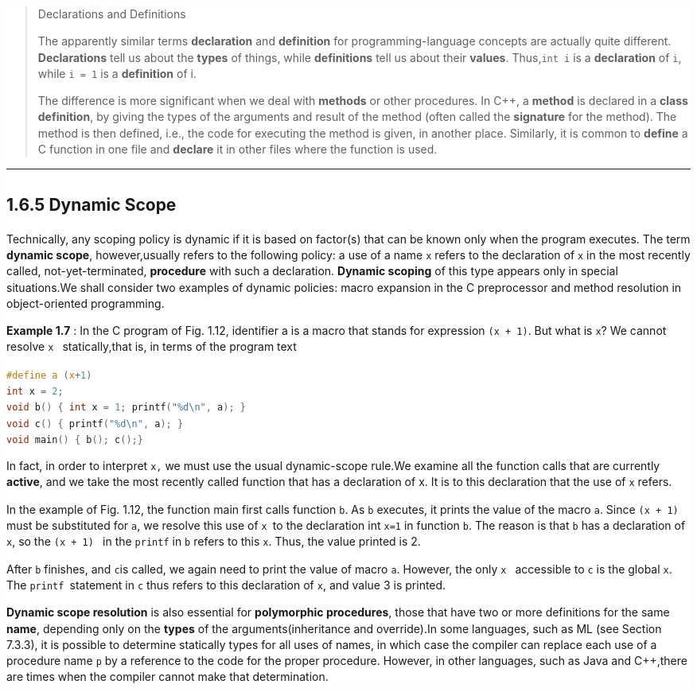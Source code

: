 
>Declarations and Definitions
>
>The apparently similar terms **declaration** and **definition** for programming-language concepts are actually quite different. **Declarations** tell us about the **types** of things, while **definitions** tell us about their **values**. Thus,`int i` is a **declaration** of `i`, while `i = 1` is a **definition** of i.
>
>The difference is more significant when we deal with **methods** or other procedures. In C++, a **method** is declared in a **class definition**, by giving the types of the arguments and result of the method (often called the **signature** for the method). The method is then defined, i.e., the code for executing the method is given, in another place. Similarly, it is common to **define** a C function in one file and **declare** it in other files where the function is used.

---



## 1.6.5 Dynamic Scope

Technically, any scoping policy is dynamic if it is based on factor(s) that can be known only when the program executes. The term **dynamic scope**, however,usually refers to the following policy: a use of a name `x` refers to the declaration of `x` in the most recently called, not-yet-terminated, **procedure** with such a declaration. **Dynamic scoping** of this type appears only in special situations.We shall consider two examples of dynamic policies: macro expansion in the C preprocessor and method resolution in object-oriented programming.

**Example 1.7** : In the C program of Fig. 1.12, identifier a is a macro that stands for expression `(x + 1)`. But what is `x`? We cannot resolve `x ` statically,that is, in terms of the program text

```c
#define a (x+1)
int x = 2;
void b() { int x = 1; printf("%d\n", a); }
void c() { printf("%d\n", a); }
void main() { b(); c();}
```

In fact, in order to interpret `x,` we must use the usual dynamic-scope rule.We examine all the function calls that are currently **active**, and we take the most recently called function that has a declaration of x. It is to this declaration that the use of `x` refers.



In the example of Fig. 1.12, the function main first calls function `b`. As `b` executes, it prints the value of the macro `a`. Since `(x + 1) `must be substituted for `a`, we resolve this use of `x `to the declaration int `x=1` in function `b`. The reason is that `b` has a declaration of `x`, so the `(x + 1) ` in the `printf` in `b` refers to this `x`. Thus, the value printed is 2.

After `b` finishes, and `c`is called, we again need to print the value of macro `a`. However, the only `x ` accessible to `c` is the global `x`. The `printf `statement in `c` thus refers to this declaration of `x`, and value 3 is printed. 

**Dynamic scope resolution** is also essential for **polymorphic procedures**, those that have two or more definitions for the same **name**, depending only on the **types** of the arguments(inheritance and override).In some languages, such as ML (see Section 7.3.3), it is possible to determine statically types for all uses of names, in which case the compiler can replace each use of a procedure name `p` by a reference to the code for the proper procedure. However, in other languages, such as Java and C++,there are times when the compiler cannot make that determination.
